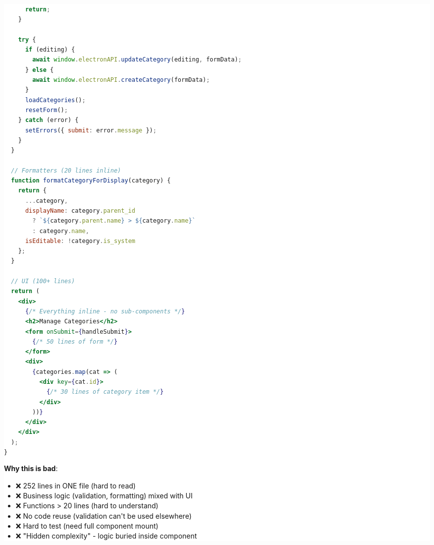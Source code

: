 ```jsx
      return;
    }

    try {
      if (editing) {
        await window.electronAPI.updateCategory(editing, formData);
      } else {
        await window.electronAPI.createCategory(formData);
      }
      loadCategories();
      resetForm();
    } catch (error) {
      setErrors({ submit: error.message });
    }
  }

  // Formatters (20 lines inline)
  function formatCategoryForDisplay(category) {
    return {
      ...category,
      displayName: category.parent_id
        ? `${category.parent.name} > ${category.name}`
        : category.name,
      isEditable: !category.is_system
    };
  }

  // UI (100+ lines)
  return (
    <div>
      {/* Everything inline - no sub-components */}
      <h2>Manage Categories</h2>
      <form onSubmit={handleSubmit}>
        {/* 50 lines of form */}
      </form>
      <div>
        {categories.map(cat => (
          <div key={cat.id}>
            {/* 30 lines of category item */}
          </div>
        ))}
      </div>
    </div>
  );
}
```

**Why this is bad**:
- ❌ 252 lines in ONE file (hard to read)
- ❌ Business logic (validation, formatting) mixed with UI
- ❌ Functions > 20 lines (hard to understand)
- ❌ No code reuse (validation can't be used elsewhere)
- ❌ Hard to test (need full component mount)
- ❌ "Hidden complexity" - logic buried inside component
